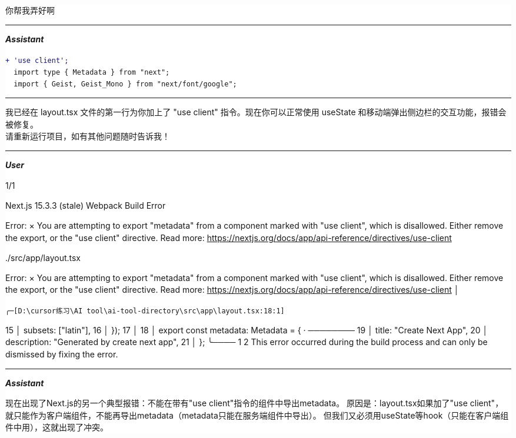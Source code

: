 你帮我弄好啊

---

_**Assistant**_

```diff
+ 'use client';
  import type { Metadata } from "next";
  import { Geist, Geist_Mono } from "next/font/google";
```

---

我已经在 layout.tsx 文件的第一行为你加上了 "use client" 指令。现在你可以正常使用 useState 和移动端弹出侧边栏的交互功能，报错会被修复。  
请重新运行项目，如有其他问题随时告诉我！

---

_**User**_



1/1

Next.js 15.3.3 (stale)
Webpack
Build Error

Error:   × You are attempting to export "metadata" from a component marked with "use client", which is disallowed. Either remove the export, or the "use client" directive. Read more: https://nextjs.org/docs/app/api-reference/directives/use-client

./src/app/layout.tsx

Error:   × You are attempting to export "metadata" from a component marked with "use client", which is disallowed. Either remove the export, or the "use client" directive. Read more: https://nextjs.org/docs/app/api-reference/directives/use-client
  │

    ╭─[D:\cursor练习\AI tool\ai-tool-directory\src\app\layout.tsx:18:1]
 15 │   subsets: ["latin"],
 16 │ });
 17 │ 
 18 │ export const metadata: Metadata = {
    ·              ────────
 19 │   title: "Create Next App",
 20 │   description: "Generated by create next app",
 21 │ };
    ╰────
1
2
This error occurred during the build process and can only be dismissed by fixing the error.

---

_**Assistant**_

<thinking>
现在出现了Next.js的另一个典型报错：不能在带有"use client"指令的组件中导出metadata。  
原因是：layout.tsx如果加了"use client"，就只能作为客户端组件，不能再导出metadata（metadata只能在服务端组件中导出）。  
但我们又必须用useState等hook（只能在客户端组件中用），这就出现了冲突。
